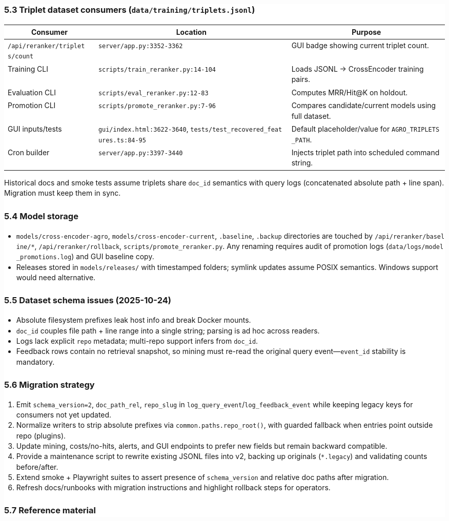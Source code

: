 ### 5.3 Triplet dataset consumers (`data/training/triplets.jsonl`)

| Consumer | Location | Purpose |
|----------|----------|---------|
| `/api/reranker/triplets/count` | `server/app.py:3352-3362` | GUI badge showing current triplet count. |
| Training CLI | `scripts/train_reranker.py:14-104` | Loads JSONL → CrossEncoder training pairs. |
| Evaluation CLI | `scripts/eval_reranker.py:12-83` | Computes MRR/Hit@K on holdout. |
| Promotion CLI | `scripts/promote_reranker.py:7-96` | Compares candidate/current models using full dataset. |
| GUI inputs/tests | `gui/index.html:3622-3640`, `tests/test_recovered_features.ts:84-95` | Default placeholder/value for `AGRO_TRIPLETS_PATH`. |
| Cron builder | `server/app.py:3397-3440` | Injects triplet path into scheduled command string. |

Historical docs and smoke tests assume triplets share `doc_id` semantics with query logs (concatenated absolute path + line span). Migration must keep them in sync.

### 5.4 Model storage

- `models/cross-encoder-agro`, `models/cross-encoder-current`, `.baseline`, `.backup` directories are touched by `/api/reranker/baseline/*`, `/api/reranker/rollback`, `scripts/promote_reranker.py`. Any renaming requires audit of promotion logs (`data/logs/model_promotions.log`) and GUI baseline copy.
- Releases stored in `models/releases/` with timestamped folders; symlink updates assume POSIX semantics. Windows support would need alternative.

### 5.5 Dataset schema issues (2025-10-24)

- Absolute filesystem prefixes leak host info and break Docker mounts.
- `doc_id` couples file path + line range into a single string; parsing is ad hoc across readers.
- Logs lack explicit `repo` metadata; multi-repo support infers from `doc_id`.
- Feedback rows contain no retrieval snapshot, so mining must re-read the original query event—`event_id` stability is mandatory.

### 5.6 Migration strategy

1. Emit `schema_version=2`, `doc_path_rel`, `repo_slug` in `log_query_event`/`log_feedback_event` while keeping legacy keys for consumers not yet updated.
2. Normalize writers to strip absolute prefixes via `common.paths.repo_root()`, with guarded fallback when entries point outside repo (plugins).
3. Update mining, costs/no-hits, alerts, and GUI endpoints to prefer new fields but remain backward compatible.
4. Provide a maintenance script to rewrite existing JSONL files into v2, backing up originals (`*.legacy`) and validating counts before/after.
5. Extend smoke + Playwright suites to assert presence of `schema_version` and relative doc paths after migration.
6. Refresh docs/runbooks with migration instructions and highlight rollback steps for operators.

### 5.7 Reference material
